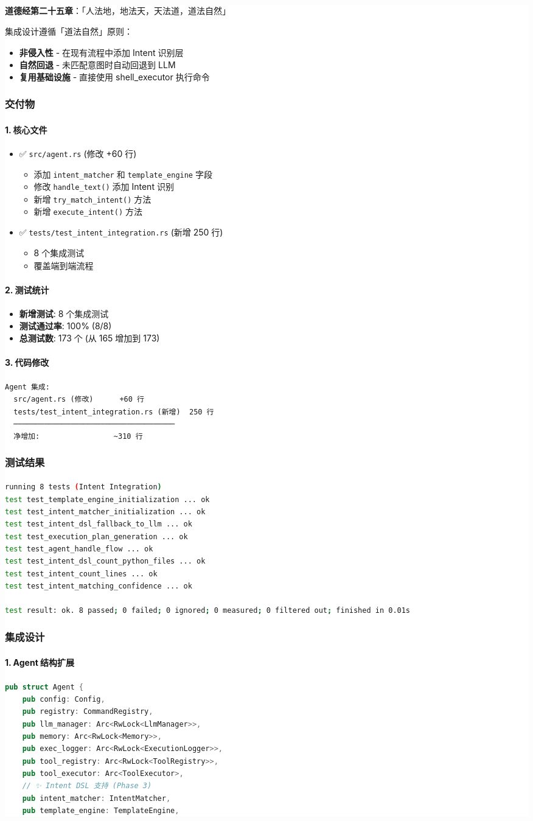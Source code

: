 **道德经第二十五章**：「人法地，地法天，天法道，道法自然」

集成设计遵循「道法自然」原则：
- **非侵入性** - 在现有流程中添加 Intent 识别层
- **自然回退** - 未匹配意图时自动回退到 LLM
- **复用基础设施** - 直接使用 shell_executor 执行命令

### 交付物

#### 1. 核心文件
- ✅ `src/agent.rs` (修改 +60 行)
  - 添加 `intent_matcher` 和 `template_engine` 字段
  - 修改 `handle_text()` 添加 Intent 识别
  - 新增 `try_match_intent()` 方法
  - 新增 `execute_intent()` 方法

- ✅ `tests/test_intent_integration.rs` (新增 250 行)
  - 8 个集成测试
  - 覆盖端到端流程

#### 2. 测试统计
- **新增测试**: 8 个集成测试
- **测试通过率**: 100% (8/8)
- **总测试数**: 173 个 (从 165 增加到 173)

#### 3. 代码修改
```
Agent 集成:
  src/agent.rs (修改)      +60 行
  tests/test_intent_integration.rs (新增)  250 行
  ─────────────────────────────────────
  净增加:                 ~310 行
```

### 测试结果

```bash
running 8 tests (Intent Integration)
test test_template_engine_initialization ... ok
test test_intent_matcher_initialization ... ok
test test_intent_dsl_fallback_to_llm ... ok
test test_execution_plan_generation ... ok
test test_agent_handle_flow ... ok
test test_intent_dsl_count_python_files ... ok
test test_intent_count_lines ... ok
test test_intent_matching_confidence ... ok

test result: ok. 8 passed; 0 failed; 0 ignored; 0 measured; 0 filtered out; finished in 0.01s
```

### 集成设计

#### 1. Agent 结构扩展
```rust
pub struct Agent {
    pub config: Config,
    pub registry: CommandRegistry,
    pub llm_manager: Arc<RwLock<LlmManager>>,
    pub memory: Arc<RwLock<Memory>>,
    pub exec_logger: Arc<RwLock<ExecutionLogger>>,
    pub tool_registry: Arc<RwLock<ToolRegistry>>,
    pub tool_executor: Arc<ToolExecutor>,
    // ✨ Intent DSL 支持 (Phase 3)
    pub intent_matcher: IntentMatcher,
    pub template_engine: TemplateEngine,
```